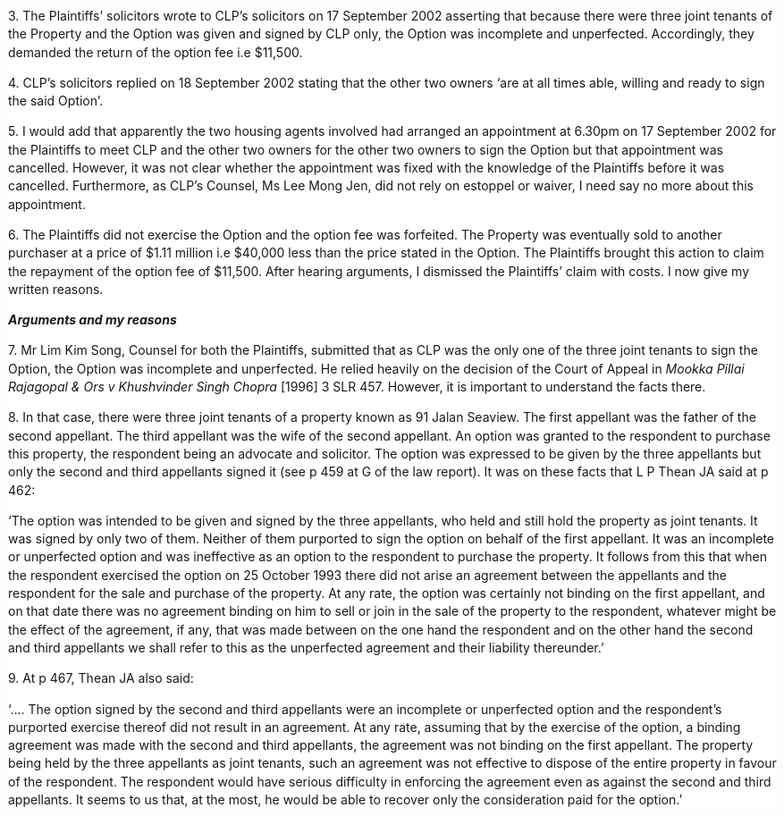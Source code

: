 3\. The Plaintiffs’ solicitors wrote to CLP’s solicitors on 17 September 2002 asserting that because there were three joint tenants of the Property and the Option was given and signed by CLP only, the Option was incomplete and unperfected. Accordingly, they demanded the return of the option fee i.e $11,500. 

4\. CLP’s solicitors replied on 18 September 2002 stating that the other two owners ‘are at all times able, willing and ready to sign the said Option’. 

5\. I would add that apparently the two housing agents involved had arranged an appointment at 6.30pm on 17 September 2002 for the Plaintiffs to meet CLP and the other two owners for the other two owners to sign the Option but that appointment was cancelled. However, it was not clear whether the appointment was fixed with the knowledge of the Plaintiffs before it was cancelled. Furthermore, as CLP’s Counsel, Ms Lee Mong Jen, did not rely on estoppel or waiver, I need say no more about this appointment. 

6\. The Plaintiffs did not exercise the Option and the option fee was forfeited. The Property was eventually sold to another purchaser at a price of $1.11 million i.e $40,000 less than the price stated in the Option. The Plaintiffs brought this action to claim the repayment of the option fee of $11,500. After hearing arguments, I dismissed the Plaintiffs’ claim with costs. I now give my written reasons. 

**_Arguments and my reasons_** 


7\. Mr Lim Kim Song, Counsel for both the Plaintiffs, submitted that as CLP was the only one of the three joint tenants to sign the Option, the Option was incomplete and unperfected. He relied heavily on the decision of the Court of Appeal in _Mookka Pillai Rajagopal & Ors v Khushvinder Singh Chopra_ <span class="citation">[1996] 3 SLR 457</span>. However, it is important to understand the facts there. 

8\. In that case, there were three joint tenants of a property known as 91 Jalan Seaview. The first appellant was the father of the second appellant. The third appellant was the wife of the second appellant. An option was granted to the respondent to purchase this property, the respondent being an advocate and solicitor. The option was expressed to be given by the three appellants but only the second and third appellants signed it (see p 459 at G of the law report). It was on these facts that L P Thean JA said at p 462: 

 ‘The option was intended to be given and signed by the three appellants, who held and still hold the property as joint tenants. It was signed by only two of them. Neither of them purported to sign the option on behalf of the first appellant. It was an incomplete or unperfected option and was ineffective as an option to the respondent to purchase the property. It follows from this that when the respondent exercised the option on 25 October 1993 there did not arise an agreement between the appellants and the respondent for the sale and purchase of the property. At any rate, the option was certainly not binding on the first appellant, and on that date there was no agreement binding on him to sell or join in the sale of the property to the respondent, whatever might be the effect of the agreement, if any, that was made between on the one hand the respondent and on the other hand the second and third appellants we shall refer to this as the unperfected agreement and their liability thereunder.’ 

9\. At p 467, Thean JA also said: 

 ‘.... The option signed by the second and third appellants were an incomplete or unperfected option and the respondent’s purported exercise thereof did not result in an agreement. At any rate, assuming that by the exercise of the option, a binding agreement was made with the second and third appellants, the agreement was not binding on the first appellant. The property being held by the three appellants as joint tenants, such an agreement was not effective to dispose of the entire property in favour of the respondent. The respondent would have serious difficulty in enforcing the agreement even as against the second and third appellants. It seems to us that, at the most, he would be able to recover only the consideration paid for the option.’ 
